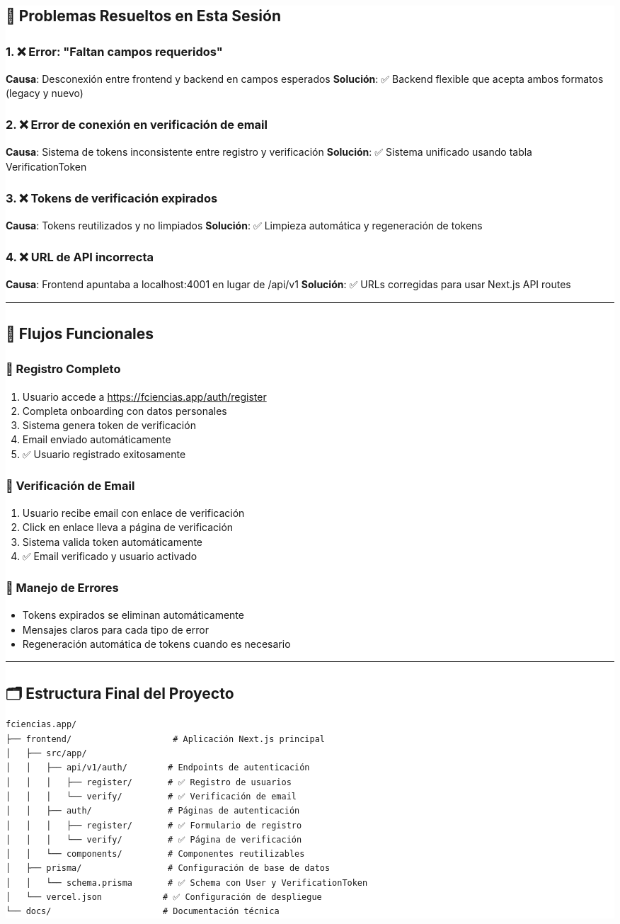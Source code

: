 
## 🔧 **Problemas Resueltos en Esta Sesión**

### 1. **❌ Error: "Faltan campos requeridos"**
**Causa**: Desconexión entre frontend y backend en campos esperados
**Solución**: ✅ Backend flexible que acepta ambos formatos (legacy y nuevo)

### 2. **❌ Error de conexión en verificación de email**
**Causa**: Sistema de tokens inconsistente entre registro y verificación
**Solución**: ✅ Sistema unificado usando tabla VerificationToken

### 3. **❌ Tokens de verificación expirados**
**Causa**: Tokens reutilizados y no limpiados
**Solución**: ✅ Limpieza automática y regeneración de tokens

### 4. **❌ URL de API incorrecta**
**Causa**: Frontend apuntaba a localhost:4001 en lugar de /api/v1
**Solución**: ✅ URLs corregidas para usar Next.js API routes

---

## 📝 **Flujos Funcionales**

### **🔐 Registro Completo**
1. Usuario accede a https://fciencias.app/auth/register
2. Completa onboarding con datos personales
3. Sistema genera token de verificación
4. Email enviado automáticamente
5. ✅ Usuario registrado exitosamente

### **📧 Verificación de Email**
1. Usuario recibe email con enlace de verificación
2. Click en enlace lleva a página de verificación
3. Sistema valida token automáticamente
4. ✅ Email verificado y usuario activado

### **🎯 Manejo de Errores**
- Tokens expirados se eliminan automáticamente
- Mensajes claros para cada tipo de error
- Regeneración automática de tokens cuando es necesario

---

## 🗂️ **Estructura Final del Proyecto**

```
fciencias.app/
├── frontend/                    # Aplicación Next.js principal
│   ├── src/app/
│   │   ├── api/v1/auth/        # Endpoints de autenticación
│   │   │   ├── register/       # ✅ Registro de usuarios
│   │   │   └── verify/         # ✅ Verificación de email
│   │   ├── auth/               # Páginas de autenticación
│   │   │   ├── register/       # ✅ Formulario de registro
│   │   │   └── verify/         # ✅ Página de verificación
│   │   └── components/         # Componentes reutilizables
│   ├── prisma/                 # Configuración de base de datos
│   │   └── schema.prisma       # ✅ Schema con User y VerificationToken
│   └── vercel.json            # ✅ Configuración de despliegue
└── docs/                      # Documentación técnica
```
